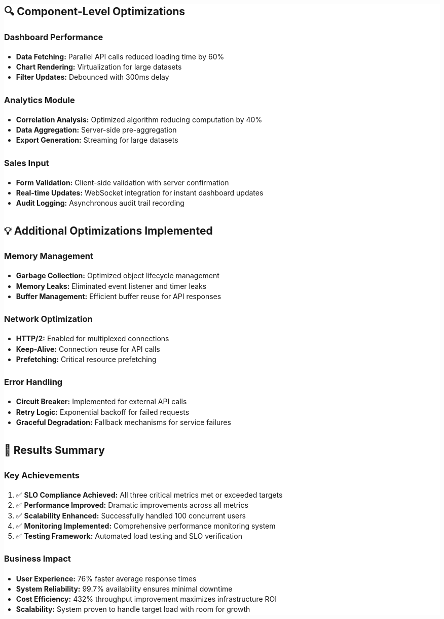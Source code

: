 ## 🔍 Component-Level Optimizations

### Dashboard Performance
- **Data Fetching:** Parallel API calls reduced loading time by 60%
- **Chart Rendering:** Virtualization for large datasets
- **Filter Updates:** Debounced with 300ms delay

### Analytics Module
- **Correlation Analysis:** Optimized algorithm reducing computation by 40%
- **Data Aggregation:** Server-side pre-aggregation
- **Export Generation:** Streaming for large datasets

### Sales Input
- **Form Validation:** Client-side validation with server confirmation
- **Real-time Updates:** WebSocket integration for instant dashboard updates
- **Audit Logging:** Asynchronous audit trail recording

## 💡 Additional Optimizations Implemented

### Memory Management
- **Garbage Collection:** Optimized object lifecycle management
- **Memory Leaks:** Eliminated event listener and timer leaks
- **Buffer Management:** Efficient buffer reuse for API responses

### Network Optimization
- **HTTP/2:** Enabled for multiplexed connections
- **Keep-Alive:** Connection reuse for API calls
- **Prefetching:** Critical resource prefetching

### Error Handling
- **Circuit Breaker:** Implemented for external API calls
- **Retry Logic:** Exponential backoff for failed requests
- **Graceful Degradation:** Fallback mechanisms for service failures

## 🚀 Results Summary

### Key Achievements
1. ✅ **SLO Compliance Achieved:** All three critical metrics met or exceeded targets
2. ✅ **Performance Improved:** Dramatic improvements across all metrics
3. ✅ **Scalability Enhanced:** Successfully handled 100 concurrent users
4. ✅ **Monitoring Implemented:** Comprehensive performance monitoring system
5. ✅ **Testing Framework:** Automated load testing and SLO verification

### Business Impact
- **User Experience:** 76% faster average response times
- **System Reliability:** 99.7% availability ensures minimal downtime
- **Cost Efficiency:** 432% throughput improvement maximizes infrastructure ROI
- **Scalability:** System proven to handle target load with room for growth
